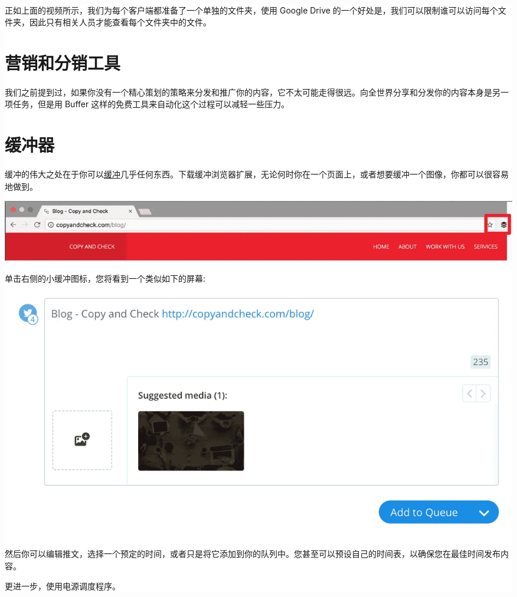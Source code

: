 正如上面的视频所示，我们为每个客户端都准备了一个单独的文件夹，使用 Google Drive 的一个好处是，我们可以限制谁可以访问每个文件夹，因此只有相关人员才能查看每个文件夹中的文件。

# 营销和分销工具

我们之前提到过，如果你没有一个精心策划的策略来分发和推广你的内容，它不太可能走得很远。向全世界分享和分发你的内容本身是另一项任务，但是用 Buffer 这样的免费工具来自动化这个过程可以减轻一些压力。

# 缓冲器

缓冲的伟大之处在于你可以[缓冲](http://buffer.com/)几乎任何东西。下载缓冲浏览器扩展，无论何时你在一个页面上，或者想要缓冲一个图像，你都可以很容易地做到。

![](img/f83a888760ee23cd257169fef7714902.png)

单击右侧的小缓冲图标，您将看到一个类似如下的屏幕:

![](img/8a06fc1a7ff895ef5bfa8393f05c09c1.png)

然后你可以编辑推文，选择一个预定的时间，或者只是将它添加到你的队列中。您甚至可以预设自己的时间表，以确保您在最佳时间发布内容。

更进一步，使用电源调度程序。
